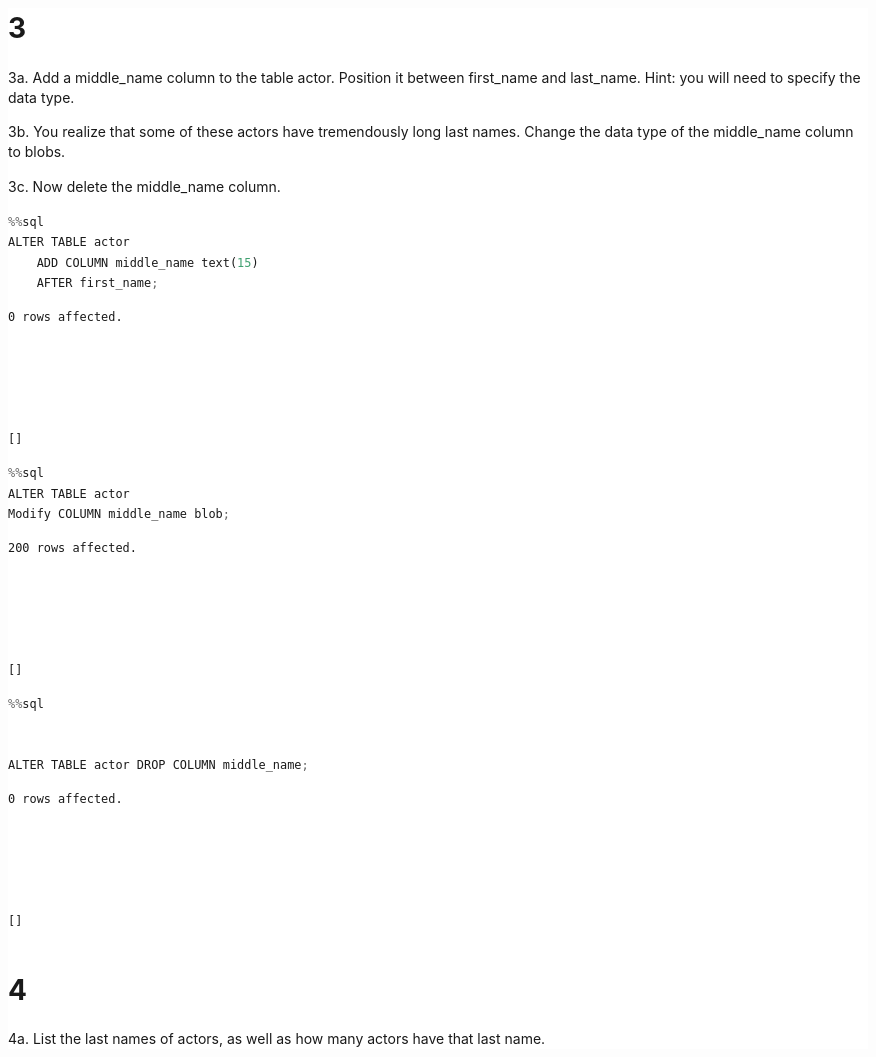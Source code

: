 

# 3

3a. Add a middle_name column to the table actor. Position it between first_name and last_name. Hint: you will need to specify the data type.

3b. You realize that some of these actors have tremendously long last names. Change the data type of the middle_name column to blobs.

3c. Now delete the middle_name column.


```python
%%sql
ALTER TABLE actor
    ADD COLUMN middle_name text(15)
    AFTER first_name;
```

    0 rows affected.





    []




```python
%%sql 
ALTER TABLE actor
Modify COLUMN middle_name blob;
```

    200 rows affected.





    []




```python
%%sql 


ALTER TABLE actor DROP COLUMN middle_name;
```

    0 rows affected.





    []



# 4
4a. List the last names of actors, as well as how many actors have that last name.
